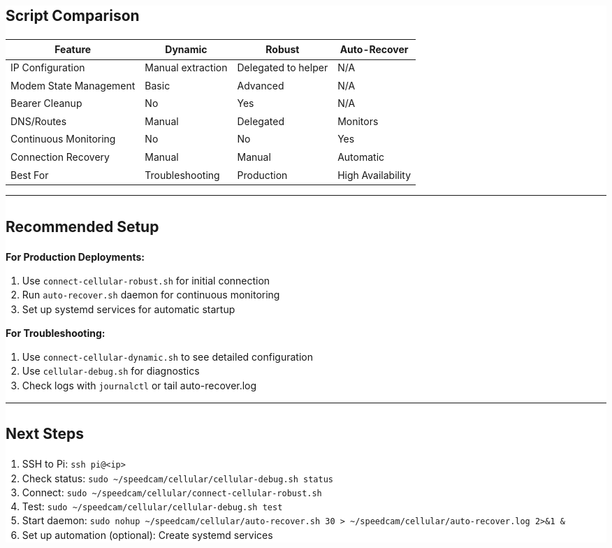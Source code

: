 
## Script Comparison

| Feature | Dynamic | Robust | Auto-Recover |
|---------|---------|--------|--------------|
| IP Configuration | Manual extraction | Delegated to helper | N/A |
| Modem State Management | Basic | Advanced | N/A |
| Bearer Cleanup | No | Yes | N/A |
| DNS/Routes | Manual | Delegated | Monitors |
| Continuous Monitoring | No | No | Yes |
| Connection Recovery | Manual | Manual | Automatic |
| Best For | Troubleshooting | Production | High Availability |

---

## Recommended Setup

**For Production Deployments:**
1. Use `connect-cellular-robust.sh` for initial connection
2. Run `auto-recover.sh` daemon for continuous monitoring
3. Set up systemd services for automatic startup

**For Troubleshooting:**
1. Use `connect-cellular-dynamic.sh` to see detailed configuration
2. Use `cellular-debug.sh` for diagnostics
3. Check logs with `journalctl` or tail auto-recover.log

---

## Next Steps

1. SSH to Pi: `ssh pi@<ip>`
2. Check status: `sudo ~/speedcam/cellular/cellular-debug.sh status`
3. Connect: `sudo ~/speedcam/cellular/connect-cellular-robust.sh`
4. Test: `sudo ~/speedcam/cellular/cellular-debug.sh test`
5. Start daemon: `sudo nohup ~/speedcam/cellular/auto-recover.sh 30 > ~/speedcam/cellular/auto-recover.log 2>&1 &`
6. Set up automation (optional): Create systemd services
